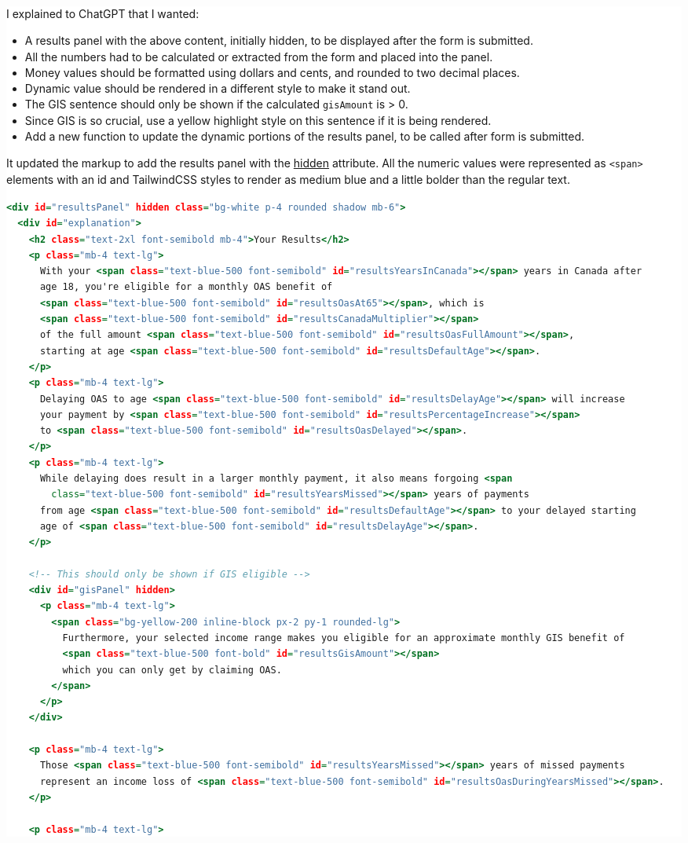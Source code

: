 I explained to ChatGPT that I wanted:
* A results panel with the above content, initially hidden, to be displayed after the form is submitted.
* All the numbers had to be calculated or extracted from the form and placed into the panel.
* Money values should be formatted using dollars and cents, and rounded to two decimal places.
* Dynamic value should be rendered in a different style to make it stand out.
* The GIS sentence should only be shown if the calculated `gisAmount` is > 0.
* Since GIS is so crucial, use a yellow highlight style on this sentence if it is being rendered.
* Add a new function to update the dynamic portions of the results panel, to be called after form is submitted.

It updated the markup to add the results panel with the [hidden](https://developer.mozilla.org/en-US/docs/Web/HTML/Global_attributes/hidden) attribute. All the numeric values were represented as `<span>` elements with an id and TailwindCSS styles to render as medium blue and a little bolder than the regular text.

```htm
<div id="resultsPanel" hidden class="bg-white p-4 rounded shadow mb-6">
  <div id="explanation">
    <h2 class="text-2xl font-semibold mb-4">Your Results</h2>
    <p class="mb-4 text-lg">
      With your <span class="text-blue-500 font-semibold" id="resultsYearsInCanada"></span> years in Canada after
      age 18, you're eligible for a monthly OAS benefit of
      <span class="text-blue-500 font-semibold" id="resultsOasAt65"></span>, which is
      <span class="text-blue-500 font-semibold" id="resultsCanadaMultiplier"></span>
      of the full amount <span class="text-blue-500 font-semibold" id="resultsOasFullAmount"></span>,
      starting at age <span class="text-blue-500 font-semibold" id="resultsDefaultAge"></span>.
    </p>
    <p class="mb-4 text-lg">
      Delaying OAS to age <span class="text-blue-500 font-semibold" id="resultsDelayAge"></span> will increase
      your payment by <span class="text-blue-500 font-semibold" id="resultsPercentageIncrease"></span>
      to <span class="text-blue-500 font-semibold" id="resultsOasDelayed"></span>.
    </p>
    <p class="mb-4 text-lg">
      While delaying does result in a larger monthly payment, it also means forgoing <span
        class="text-blue-500 font-semibold" id="resultsYearsMissed"></span> years of payments
      from age <span class="text-blue-500 font-semibold" id="resultsDefaultAge"></span> to your delayed starting
      age of <span class="text-blue-500 font-semibold" id="resultsDelayAge"></span>.
    </p>

    <!-- This should only be shown if GIS eligible -->
    <div id="gisPanel" hidden>
      <p class="mb-4 text-lg">
        <span class="bg-yellow-200 inline-block px-2 py-1 rounded-lg">
          Furthermore, your selected income range makes you eligible for an approximate monthly GIS benefit of
          <span class="text-blue-500 font-bold" id="resultsGisAmount"></span>
          which you can only get by claiming OAS.
        </span>
      </p>
    </div>

    <p class="mb-4 text-lg">
      Those <span class="text-blue-500 font-semibold" id="resultsYearsMissed"></span> years of missed payments
      represent an income loss of <span class="text-blue-500 font-semibold" id="resultsOasDuringYearsMissed"></span>.
    </p>

    <p class="mb-4 text-lg">
```